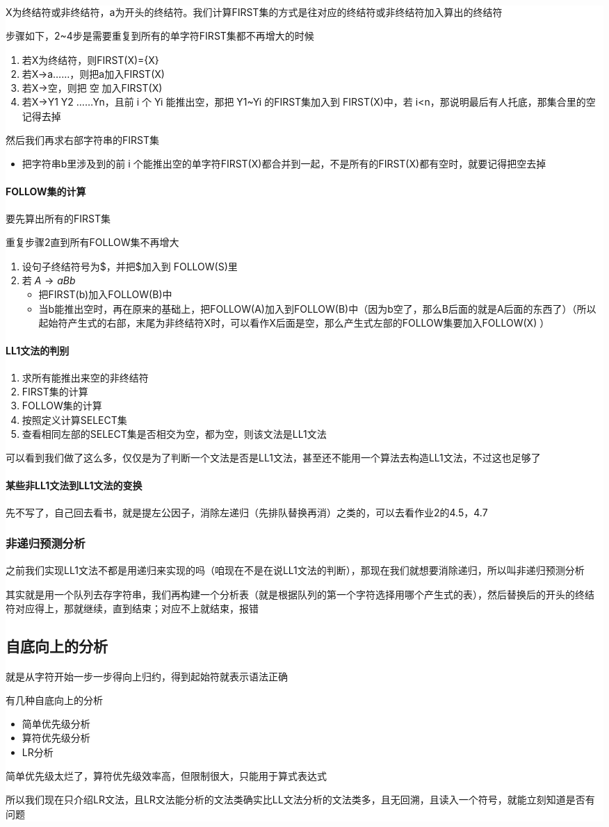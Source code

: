 X为终结符或非终结符，a为开头的终结符。我们计算FIRST集的方式是往对应的终结符或非终结符加入算出的终结符

步骤如下，2~4步是需要重复到所有的单字符FIRST集都不再增大的时候

1. 若X为终结符，则FIRST(X)={X}
2. 若X->a……，则把a加入FIRST(X)
3. 若X->空，则把 空 加入FIRST(X)
4. 若X->Y1 Y2 ……Yn，且前 i 个 Yi 能推出空，那把 Y1~Yi 的FIRST集加入到 FIRST(X)中，若 i<n，那说明最后有人托底，那集合里的空记得去掉

然后我们再求右部字符串的FIRST集

- 把字符串b里涉及到的前 i 个能推出空的单字符FIRST(X)都合并到一起，不是所有的FIRST(X)都有空时，就要记得把空去掉

#### FOLLOW集的计算

要先算出所有的FIRST集

重复步骤2直到所有FOLLOW集不再增大

1. 设句子终结符号为\$，并把\$加入到 FOLLOW(S)里 
2. 若 $A\rightarrow a B b$
   - 把FIRST(b)加入FOLLOW(B)中
   - 当b能推出空时，再在原来的基础上，把FOLLOW(A)加入到FOLLOW(B)中（因为b空了，那么B后面的就是A后面的东西了）（所以起始符产生式的右部，末尾为非终结符X时，可以看作X后面是空，那么产生式左部的FOLLOW集要加入FOLLOW(X) ）

#### LL1文法的判别

1. 求所有能推出来空的非终结符
2. FIRST集的计算
3. FOLLOW集的计算
4. 按照定义计算SELECT集
5. 查看相同左部的SELECT集是否相交为空，都为空，则该文法是LL1文法

可以看到我们做了这么多，仅仅是为了判断一个文法是否是LL1文法，甚至还不能用一个算法去构造LL1文法，不过这也足够了

#### 某些非LL1文法到LL1文法的变换

先不写了，自己回去看书，就是提左公因子，消除左递归（先排队替换再消）之类的，可以去看作业2的4.5，4.7

### 非递归预测分析

之前我们实现LL1文法不都是用递归来实现的吗（咱现在不是在说LL1文法的判断），那现在我们就想要消除递归，所以叫非递归预测分析

其实就是用一个队列去存字符串，我们再构建一个分析表（就是根据队列的第一个字符选择用哪个产生式的表），然后替换后的开头的终结符对应得上，那就继续，直到结束；对应不上就结束，报错

## 自底向上的分析

就是从字符开始一步一步得向上归约，得到起始符就表示语法正确

有几种自底向上的分析

- 简单优先级分析
- 算符优先级分析
- LR分析

简单优先级太烂了，算符优先级效率高，但限制很大，只能用于算式表达式

所以我们现在只介绍LR文法，且LR文法能分析的文法类确实比LL文法分析的文法类多，且无回溯，且读入一个符号，就能立刻知道是否有问题
